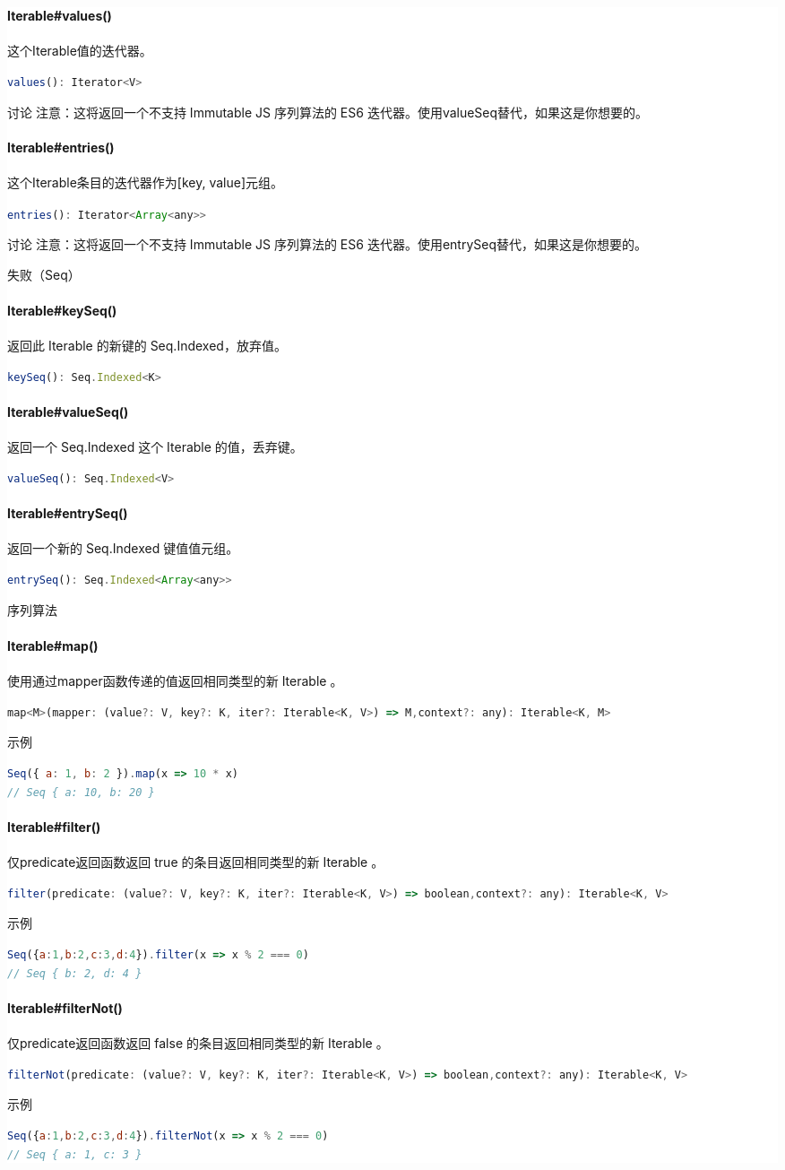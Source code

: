 #### Iterable#values()
这个Iterable值的迭代器。
```js
values(): Iterator<V>
```
讨论
注意：这将返回一个不支持 Immutable JS 序列算法的 ES6 迭代器。使用valueSeq替代，如果这是你想要的。

#### Iterable#entries()
这个Iterable条目的迭代器作为[key, value]元组。
```js
entries(): Iterator<Array<any>>
```
讨论
注意：这将返回一个不支持 Immutable JS 序列算法的 ES6 迭代器。使用entrySeq替代，如果这是你想要的。

失败（Seq）
#### Iterable#keySeq()
返回此 Iterable 的新键的 Seq.Indexed，放弃值。
```js
keySeq(): Seq.Indexed<K>
```
#### Iterable#valueSeq()
返回一个 Seq.Indexed 这个 Iterable 的值，丢弃键。
```js
valueSeq(): Seq.Indexed<V>
```
#### Iterable#entrySeq()
返回一个新的 Seq.Indexed 键值值元组。
```js
entrySeq(): Seq.Indexed<Array<any>>
```
序列算法
#### Iterable#map()
使用通过mapper函数传递的值返回相同类型的新 Iterable 。
```js
map<M>(mapper: (value?: V, key?: K, iter?: Iterable<K, V>) => M,context?: any): Iterable<K, M>
```
示例
```js
Seq({ a: 1, b: 2 }).map(x => 10 * x)
// Seq { a: 10, b: 20 }
```
#### Iterable#filter()
仅predicate返回函数返回 true 的条目返回相同类型的新 Iterable 。
```js
filter(predicate: (value?: V, key?: K, iter?: Iterable<K, V>) => boolean,context?: any): Iterable<K, V>
```
示例
```js
Seq({a:1,b:2,c:3,d:4}).filter(x => x % 2 === 0)
// Seq { b: 2, d: 4 }
```
#### Iterable#filterNot()
仅predicate返回函数返回 false 的条目返回相同类型的新 Iterable 。
```js
filterNot(predicate: (value?: V, key?: K, iter?: Iterable<K, V>) => boolean,context?: any): Iterable<K, V>
```
示例
```js
Seq({a:1,b:2,c:3,d:4}).filterNot(x => x % 2 === 0)
// Seq { a: 1, c: 3 }
```